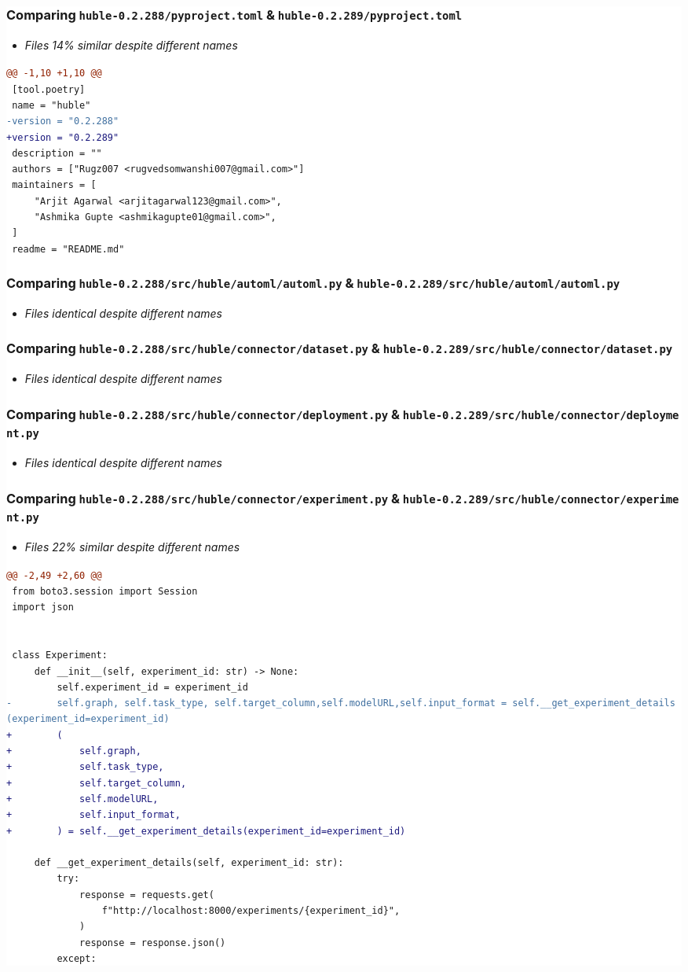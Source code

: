 ### Comparing `huble-0.2.288/pyproject.toml` & `huble-0.2.289/pyproject.toml`

 * *Files 14% similar despite different names*

```diff
@@ -1,10 +1,10 @@
 [tool.poetry]
 name = "huble"
-version = "0.2.288"
+version = "0.2.289"
 description = ""
 authors = ["Rugz007 <rugvedsomwanshi007@gmail.com>"]
 maintainers = [
     "Arjit Agarwal <arjitagarwal123@gmail.com>",
     "Ashmika Gupte <ashmikagupte01@gmail.com>",
 ]
 readme = "README.md"
```

### Comparing `huble-0.2.288/src/huble/automl/automl.py` & `huble-0.2.289/src/huble/automl/automl.py`

 * *Files identical despite different names*

### Comparing `huble-0.2.288/src/huble/connector/dataset.py` & `huble-0.2.289/src/huble/connector/dataset.py`

 * *Files identical despite different names*

### Comparing `huble-0.2.288/src/huble/connector/deployment.py` & `huble-0.2.289/src/huble/connector/deployment.py`

 * *Files identical despite different names*

### Comparing `huble-0.2.288/src/huble/connector/experiment.py` & `huble-0.2.289/src/huble/connector/experiment.py`

 * *Files 22% similar despite different names*

```diff
@@ -2,49 +2,60 @@
 from boto3.session import Session
 import json
 
 
 class Experiment:
     def __init__(self, experiment_id: str) -> None:
         self.experiment_id = experiment_id
-        self.graph, self.task_type, self.target_column,self.modelURL,self.input_format = self.__get_experiment_details(experiment_id=experiment_id)
+        (
+            self.graph,
+            self.task_type,
+            self.target_column,
+            self.modelURL,
+            self.input_format,
+        ) = self.__get_experiment_details(experiment_id=experiment_id)
 
     def __get_experiment_details(self, experiment_id: str):
         try:
             response = requests.get(
                 f"http://localhost:8000/experiments/{experiment_id}",
             )
             response = response.json()
         except:
```
